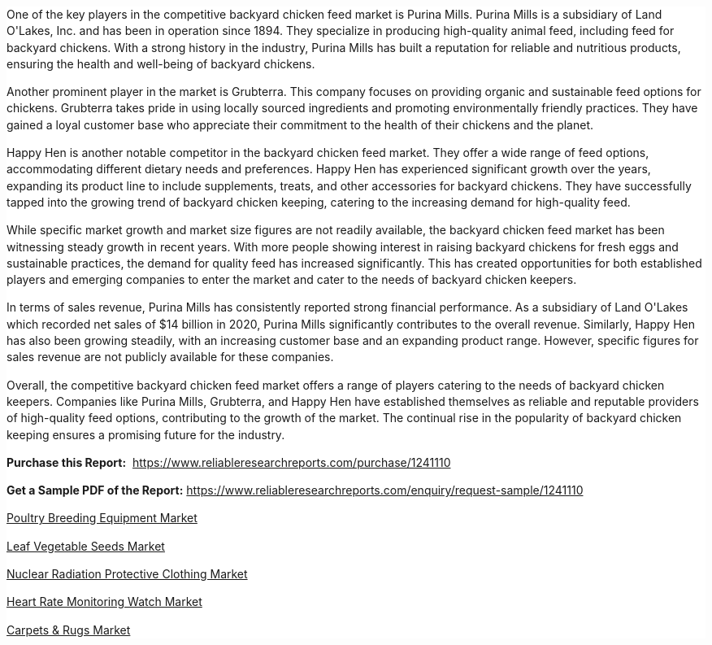 <p><p>One of the key players in the competitive backyard chicken feed market is Purina Mills. Purina Mills is a subsidiary of Land O'Lakes, Inc. and has been in operation since 1894. They specialize in producing high-quality animal feed, including feed for backyard chickens. With a strong history in the industry, Purina Mills has built a reputation for reliable and nutritious products, ensuring the health and well-being of backyard chickens.</p><p>Another prominent player in the market is Grubterra. This company focuses on providing organic and sustainable feed options for chickens. Grubterra takes pride in using locally sourced ingredients and promoting environmentally friendly practices. They have gained a loyal customer base who appreciate their commitment to the health of their chickens and the planet.</p><p>Happy Hen is another notable competitor in the backyard chicken feed market. They offer a wide range of feed options, accommodating different dietary needs and preferences. Happy Hen has experienced significant growth over the years, expanding its product line to include supplements, treats, and other accessories for backyard chickens. They have successfully tapped into the growing trend of backyard chicken keeping, catering to the increasing demand for high-quality feed.</p><p>While specific market growth and market size figures are not readily available, the backyard chicken feed market has been witnessing steady growth in recent years. With more people showing interest in raising backyard chickens for fresh eggs and sustainable practices, the demand for quality feed has increased significantly. This has created opportunities for both established players and emerging companies to enter the market and cater to the needs of backyard chicken keepers.</p><p>In terms of sales revenue, Purina Mills has consistently reported strong financial performance. As a subsidiary of Land O'Lakes which recorded net sales of $14 billion in 2020, Purina Mills significantly contributes to the overall revenue. Similarly, Happy Hen has also been growing steadily, with an increasing customer base and an expanding product range. However, specific figures for sales revenue are not publicly available for these companies.</p><p>Overall, the competitive backyard chicken feed market offers a range of players catering to the needs of backyard chicken keepers. Companies like Purina Mills, Grubterra, and Happy Hen have established themselves as reliable and reputable providers of high-quality feed options, contributing to the growth of the market. The continual rise in the popularity of backyard chicken keeping ensures a promising future for the industry.</p></p>
<p><strong>Purchase this Report:</strong>&nbsp;&nbsp;<a href="https://www.reliableresearchreports.com/purchase/1241110">https://www.reliableresearchreports.com/purchase/1241110</a></p>
<p></p>
<p><strong>Get a Sample PDF of the Report:</strong>&nbsp;<a href="https://www.reliableresearchreports.com/enquiry/request-sample/1241110">https://www.reliableresearchreports.com/enquiry/request-sample/1241110</a></p>
<p><p><a href="https://github.com/amonskiyk/Market-Research-Report-List-1/blob/main/poultry-breeding-equipment-market.md">Poultry Breeding Equipment Market</a></p><p><a href="https://github.com/gaydyna/Market-Research-Report-List-1/blob/main/leaf-vegetable-seeds-market.md">Leaf Vegetable Seeds Market</a></p><p><a href="https://medium.com/@wound.key.cure/nuclear-radiation-protective-clothing-market-trends-and-market-analysis-forecasted-for-period-cc40323f3395">Nuclear Radiation Protective Clothing Market</a></p><p><a href="https://medium.com/@bulk.cream.roll/heart-rate-monitoring-watch-market-trends-forecast-and-competitive-analysis-to-2030-62f0f0695ade">Heart Rate Monitoring Watch Market</a></p><p><a href="https://medium.com/@cite.teach.super/decoding-carpets-amp-rugs-market-metrics-market-share-trends-and-growth-patterns-ad820d1f42e5">Carpets & Rugs Market</a></p></p>